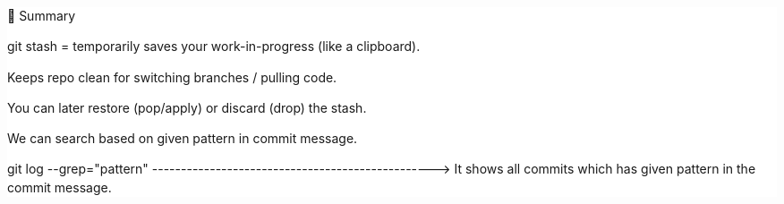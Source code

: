 
🔹 Summary



git stash = temporarily saves your work-in-progress (like a clipboard).



Keeps repo clean for switching branches / pulling code.



You can later restore (pop/apply) or discard (drop) the stash.









We can search based on given pattern in commit message.

git log --grep="pattern" ------------------------------------------------->    It shows all commits which has given pattern in the commit message.

